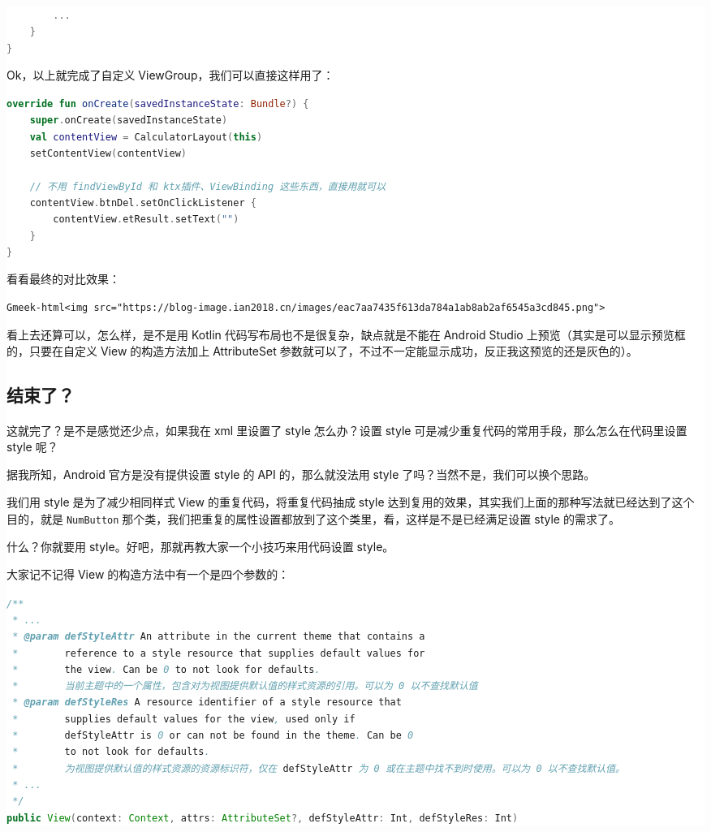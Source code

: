```kotlin
        ...
    }
}
```

Ok，以上就完成了自定义 ViewGroup，我们可以直接这样用了：

```kotlin
override fun onCreate(savedInstanceState: Bundle?) {
    super.onCreate(savedInstanceState)
    val contentView = CalculatorLayout(this)
    setContentView(contentView)
    
    // 不用 findViewById 和 ktx插件、ViewBinding 这些东西，直接用就可以
    contentView.btnDel.setOnClickListener {
        contentView.etResult.setText("")
    }
}
```

看看最终的对比效果：

`Gmeek-html<img src="https://blog-image.ian2018.cn/images/eac7aa7435f613da784a1ab8ab2af6545a3cd845.png">`

看上去还算可以，怎么样，是不是用 Kotlin 代码写布局也不是很复杂，缺点就是不能在 Android Studio 上预览（其实是可以显示预览框的，只要在自定义 View 的构造方法加上 AttributeSet 参数就可以了，不过不一定能显示成功，反正我这预览的还是灰色的）。


## 结束了？

这就完了？是不是感觉还少点，如果我在 xml 里设置了 style 怎么办？设置 style 可是减少重复代码的常用手段，那么怎么在代码里设置 style 呢？

据我所知，Android 官方是没有提供设置 style 的 API 的，那么就没法用 style 了吗？当然不是，我们可以换个思路。

我们用 style 是为了减少相同样式 View 的重复代码，将重复代码抽成 style 达到复用的效果，其实我们上面的那种写法就已经达到了这个目的，就是 `NumButton` 那个类，我们把重复的属性设置都放到了这个类里，看，这样是不是已经满足设置 style 的需求了。


什么？你就要用 style。好吧，那就再教大家一个小技巧来用代码设置 style。

大家记不记得 View 的构造方法中有一个是四个参数的：

```java
/**
 * ...
 * @param defStyleAttr An attribute in the current theme that contains a
 *        reference to a style resource that supplies default values for
 *        the view. Can be 0 to not look for defaults. 
 *        当前主题中的一个属性，包含对为视图提供默认值的样式资源的引用。可以为 0 以不查找默认值
 * @param defStyleRes A resource identifier of a style resource that
 *        supplies default values for the view, used only if
 *        defStyleAttr is 0 or can not be found in the theme. Can be 0
 *        to not look for defaults.
 *        为视图提供默认值的样式资源的资源标识符，仅在 defStyleAttr 为 0 或在主题中找不到时使用。可以为 0 以不查找默认值。
 * ...
 */
public View(context: Context, attrs: AttributeSet?, defStyleAttr: Int, defStyleRes: Int)
```

